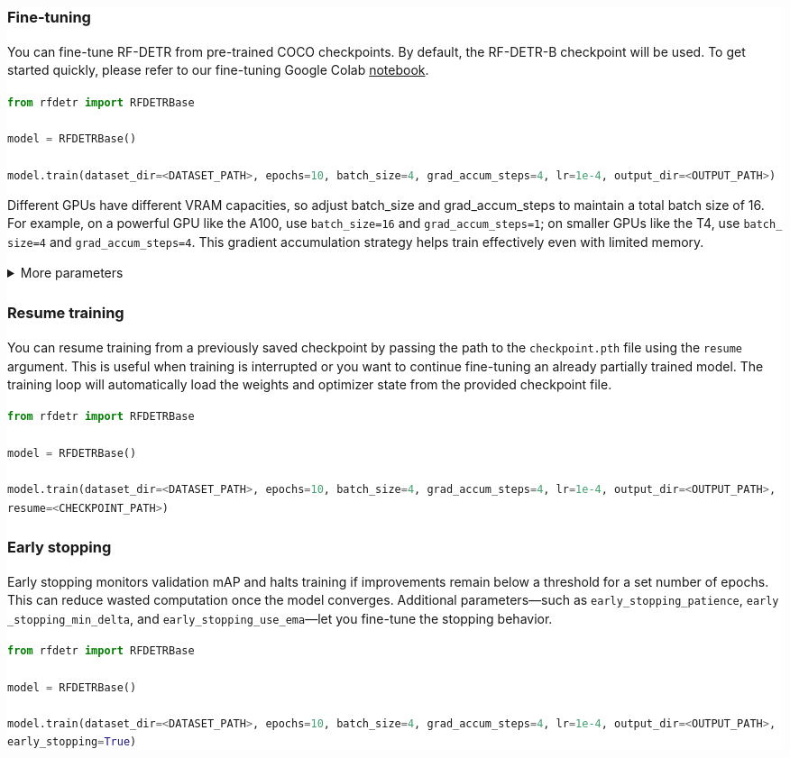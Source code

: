 ### Fine-tuning

You can fine-tune RF-DETR from pre-trained COCO checkpoints. By default, the RF-DETR-B checkpoint will be used. To get started quickly, please refer to our fine-tuning Google Colab [notebook](https://colab.research.google.com/github/roboflow-ai/notebooks/blob/main/notebooks/how-to-finetune-rf-detr-on-detection-dataset.ipynb).

```python
from rfdetr import RFDETRBase

model = RFDETRBase()

model.train(dataset_dir=<DATASET_PATH>, epochs=10, batch_size=4, grad_accum_steps=4, lr=1e-4, output_dir=<OUTPUT_PATH>)
```

Different GPUs have different VRAM capacities, so adjust batch_size and grad_accum_steps to maintain a total batch size of 16. For example, on a powerful GPU like the A100, use `batch_size=16` and `grad_accum_steps=1`; on smaller GPUs like the T4, use `batch_size=4` and `grad_accum_steps=4`. This gradient accumulation strategy helps train effectively even with limited memory.

</details>

<details><summary>More parameters</summary></details>

### Resume training

You can resume training from a previously saved checkpoint by passing the path to the `checkpoint.pth` file using the `resume` argument. This is useful when training is interrupted or you want to continue fine-tuning an already partially trained model. The training loop will automatically load the weights and optimizer state from the provided checkpoint file.

```python
from rfdetr import RFDETRBase

model = RFDETRBase()

model.train(dataset_dir=<DATASET_PATH>, epochs=10, batch_size=4, grad_accum_steps=4, lr=1e-4, output_dir=<OUTPUT_PATH>, resume=<CHECKPOINT_PATH>)
```

### Early stopping

Early stopping monitors validation mAP and halts training if improvements remain below a threshold for a set number of epochs. This can reduce wasted computation once the model converges. Additional parameters—such as `early_stopping_patience`, `early_stopping_min_delta`, and `early_stopping_use_ema`—let you fine-tune the stopping behavior.

```python
from rfdetr import RFDETRBase

model = RFDETRBase()

model.train(dataset_dir=<DATASET_PATH>, epochs=10, batch_size=4, grad_accum_steps=4, lr=1e-4, output_dir=<OUTPUT_PATH>, early_stopping=True)
```
